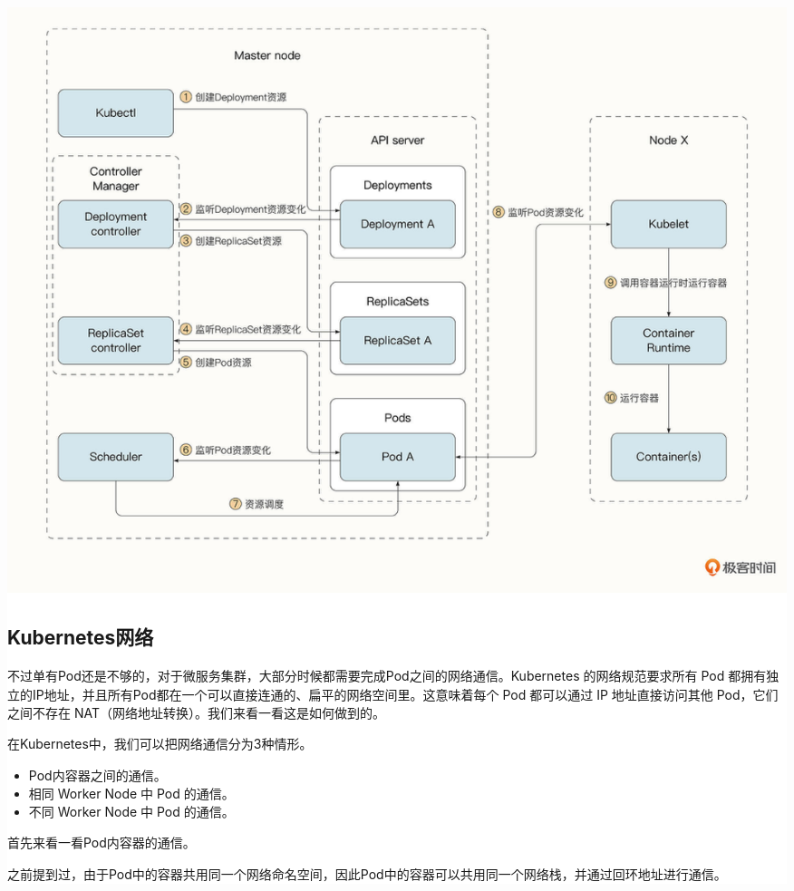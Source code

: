 ![图片](images/628250/c4e3fcebc9ce32554284a3071ac5d40e.jpg)

## Kubernetes网络

不过单有Pod还是不够的，对于微服务集群，大部分时候都需要完成Pod之间的网络通信。Kubernetes 的网络规范要求所有 Pod 都拥有独立的IP地址，并且所有Pod都在一个可以直接连通的、扁平的网络空间里。这意味着每个 Pod 都可以通过 IP 地址直接访问其他 Pod，它们之间不存在 NAT（网络地址转换）。我们来看一看这是如何做到的。

在Kubernetes中，我们可以把网络通信分为3种情形。

- Pod内容器之间的通信。
- 相同 Worker Node 中 Pod 的通信。
- 不同 Worker Node 中 Pod 的通信。

首先来看一看Pod内容器的通信。

之前提到过，由于Pod中的容器共用同一个网络命名空间，因此Pod中的容器可以共用同一个网络栈，并通过回环地址进行通信。
